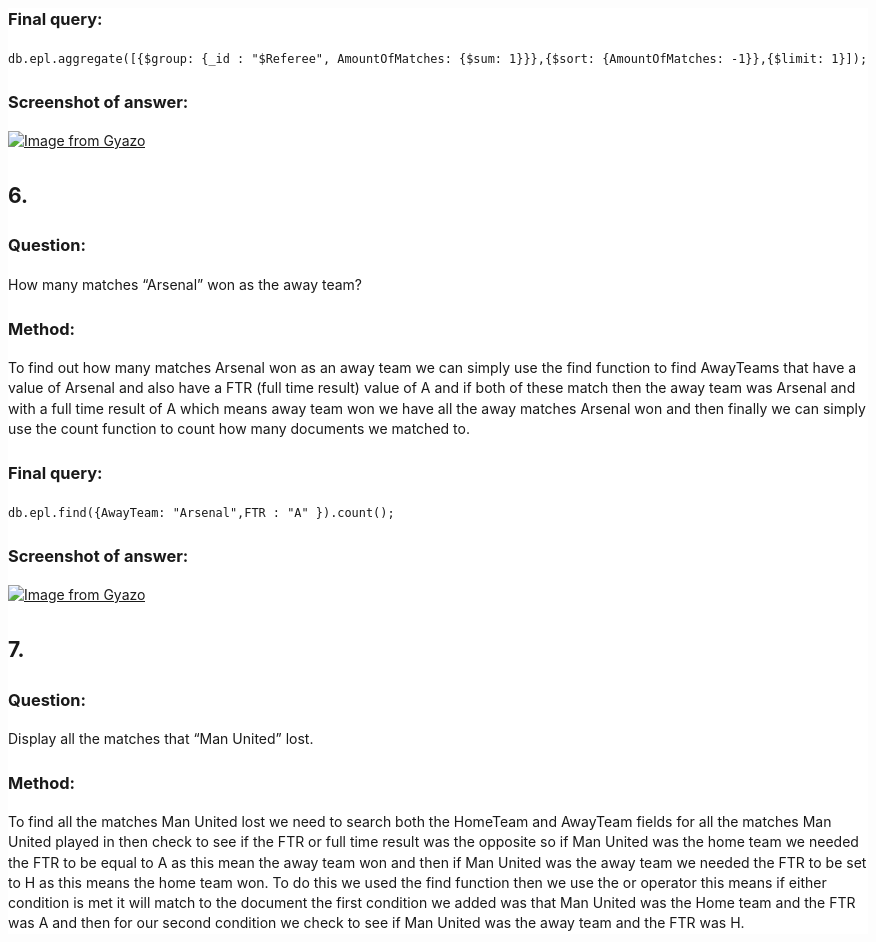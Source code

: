 ### Final query:

    db.epl.aggregate([{$group: {_id : "$Referee", AmountOfMatches: {$sum: 1}}},{$sort: {AmountOfMatches: -1}},{$limit: 1}]);

### Screenshot of answer:

[![Image from Gyazo](https://i.gyazo.com/ae90abc4bd09016e4d85092c1339bffa.png)](https://gyazo.com/ae90abc4bd09016e4d85092c1339bffa)



## 6.

### Question:

How many matches “Arsenal” won as the away team?

### Method:

To find out how many matches Arsenal won as an away team we can simply use the find function to find AwayTeams that have a value of Arsenal and also have a FTR (full time result) value of A and if both of these match then the away team was Arsenal and with a full time result of A which means away team won we have all the away matches Arsenal won and then finally we can simply use the count function to count how many documents we matched to.

### Final query:

    db.epl.find({AwayTeam: "Arsenal",FTR : "A" }).count();

### Screenshot of answer:

[![Image from Gyazo](https://i.gyazo.com/15da57e4415d4448fd3808036abf08ec.png)](https://gyazo.com/15da57e4415d4448fd3808036abf08ec)



## 7.

### Question:

Display all the matches that “Man United” lost.

### Method:

To find all the matches Man United lost we need to search both the HomeTeam and AwayTeam fields for all the matches Man United played in then check to see if the FTR or full time result was the opposite so if Man United was the home team we needed the FTR to be equal to A as this mean the away team won and then if Man United was the away team we needed the FTR to be set to H as this means the home team won. To do this we used the find function then we use the or operator this means if either condition is met it will match to the document the first condition we added was that Man United was the Home team and the FTR was A and then for our second condition we check to see if Man United was the away team and the FTR was H.
